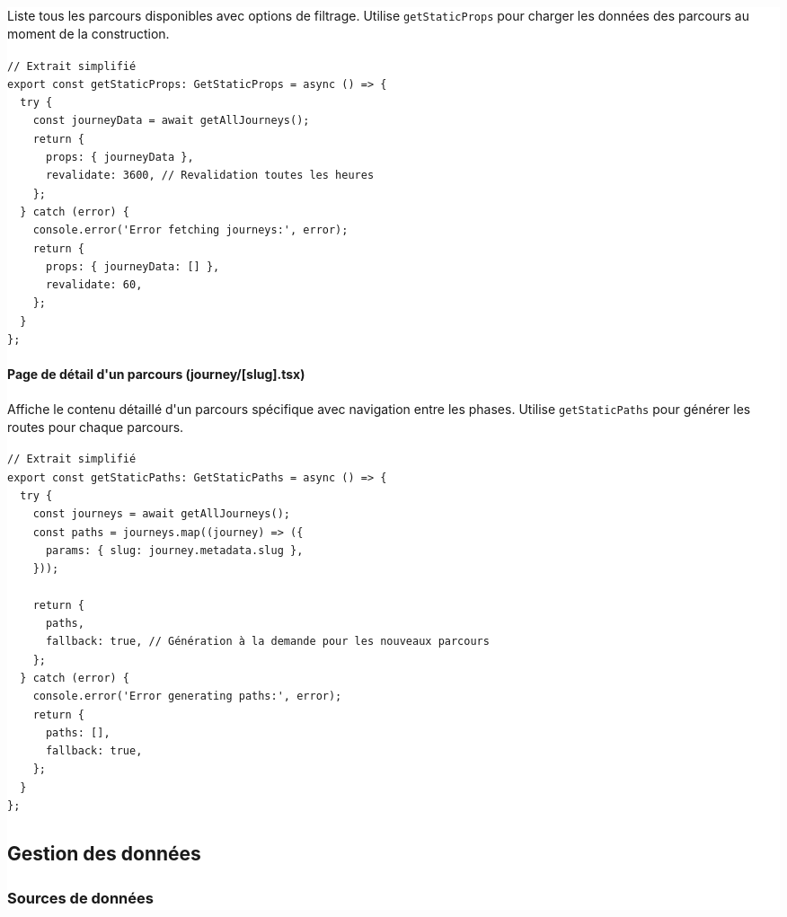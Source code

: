 Liste tous les parcours disponibles avec options de filtrage. Utilise `getStaticProps` pour charger les données des parcours au moment de la construction.

```tsx
// Extrait simplifié
export const getStaticProps: GetStaticProps = async () => {
  try {
    const journeyData = await getAllJourneys();
    return {
      props: { journeyData },
      revalidate: 3600, // Revalidation toutes les heures
    };
  } catch (error) {
    console.error('Error fetching journeys:', error);
    return {
      props: { journeyData: [] },
      revalidate: 60,
    };
  }
};
```

#### Page de détail d'un parcours (journey/[slug].tsx)

Affiche le contenu détaillé d'un parcours spécifique avec navigation entre les phases. Utilise `getStaticPaths` pour générer les routes pour chaque parcours.

```tsx
// Extrait simplifié
export const getStaticPaths: GetStaticPaths = async () => {
  try {
    const journeys = await getAllJourneys();
    const paths = journeys.map((journey) => ({
      params: { slug: journey.metadata.slug },
    }));
    
    return {
      paths,
      fallback: true, // Génération à la demande pour les nouveaux parcours
    };
  } catch (error) {
    console.error('Error generating paths:', error);
    return {
      paths: [],
      fallback: true,
    };
  }
};
```

## Gestion des données

### Sources de données
